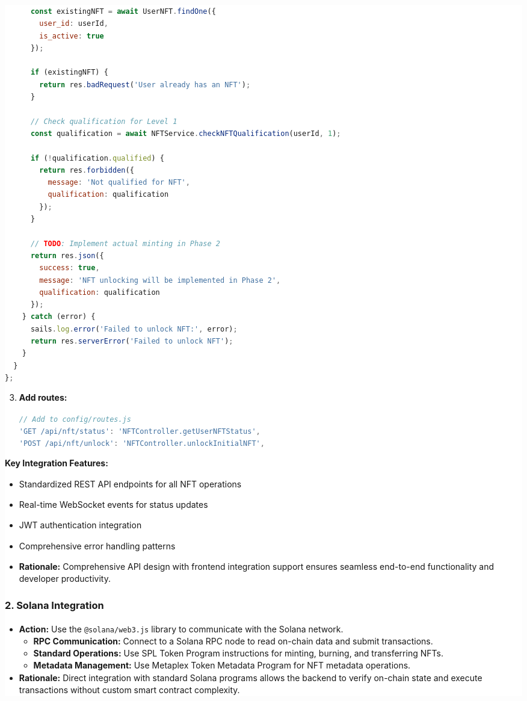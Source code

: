    ```javascript
         const existingNFT = await UserNFT.findOne({
           user_id: userId,
           is_active: true
         });

         if (existingNFT) {
           return res.badRequest('User already has an NFT');
         }

         // Check qualification for Level 1
         const qualification = await NFTService.checkNFTQualification(userId, 1);
         
         if (!qualification.qualified) {
           return res.forbidden({
             message: 'Not qualified for NFT',
             qualification: qualification
           });
         }

         // TODO: Implement actual minting in Phase 2
         return res.json({
           success: true,
           message: 'NFT unlocking will be implemented in Phase 2',
           qualification: qualification
         });
       } catch (error) {
         sails.log.error('Failed to unlock NFT:', error);
         return res.serverError('Failed to unlock NFT');
       }
     }
   };
   ```

3. **Add routes:**
   ```javascript
   // Add to config/routes.js
   'GET /api/nft/status': 'NFTController.getUserNFTStatus',
   'POST /api/nft/unlock': 'NFTController.unlockInitialNFT',
   ```

**Key Integration Features:**
- Standardized REST API endpoints for all NFT operations
- Real-time WebSocket events for status updates
- JWT authentication integration
- Comprehensive error handling patterns

- **Rationale:** Comprehensive API design with frontend integration support ensures seamless end-to-end functionality and developer productivity.

### 2. **Solana Integration**
- **Action:** Use the `@solana/web3.js` library to communicate with the Solana network.
  - **RPC Communication:** Connect to a Solana RPC node to read on-chain data and submit transactions.
  - **Standard Operations:** Use SPL Token Program instructions for minting, burning, and transferring NFTs.
  - **Metadata Management:** Use Metaplex Token Metadata Program for NFT metadata operations.
- **Rationale:** Direct integration with standard Solana programs allows the backend to verify on-chain state and execute transactions without custom smart contract complexity.
